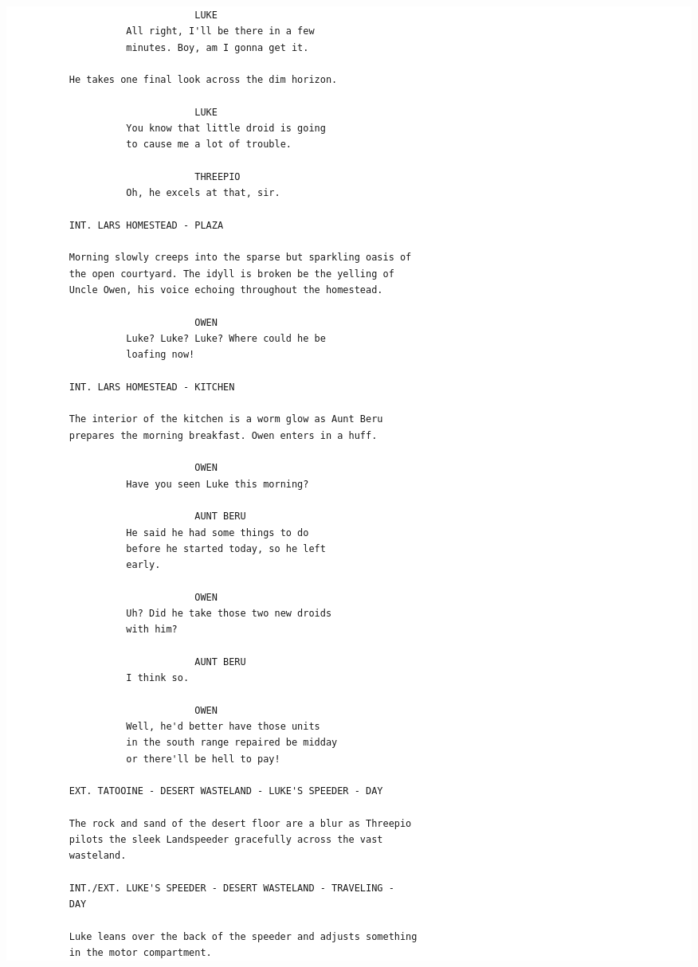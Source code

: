                                      LUKE
                         All right, I'll be there in a few 
                         minutes. Boy, am I gonna get it.

               He takes one final look across the dim horizon.

                                     LUKE
                         You know that little droid is going 
                         to cause me a lot of trouble.

                                     THREEPIO
                         Oh, he excels at that, sir.

               INT. LARS HOMESTEAD - PLAZA

               Morning slowly creeps into the sparse but sparkling oasis of 
               the open courtyard. The idyll is broken be the yelling of 
               Uncle Owen, his voice echoing throughout the homestead.

                                     OWEN
                         Luke? Luke? Luke? Where could he be 
                         loafing now!

               INT. LARS HOMESTEAD - KITCHEN

               The interior of the kitchen is a worm glow as Aunt Beru 
               prepares the morning breakfast. Owen enters in a huff.

                                     OWEN
                         Have you seen Luke this morning?

                                     AUNT BERU
                         He said he had some things to do 
                         before he started today, so he left 
                         early.

                                     OWEN
                         Uh? Did he take those two new droids 
                         with him?

                                     AUNT BERU
                         I think so.

                                     OWEN
                         Well, he'd better have those units 
                         in the south range repaired be midday 
                         or there'll be hell to pay!

               EXT. TATOOINE - DESERT WASTELAND - LUKE'S SPEEDER - DAY

               The rock and sand of the desert floor are a blur as Threepio 
               pilots the sleek Landspeeder gracefully across the vast 
               wasteland.

               INT./EXT. LUKE'S SPEEDER - DESERT WASTELAND - TRAVELING - 
               DAY

               Luke leans over the back of the speeder and adjusts something 
               in the motor compartment.
